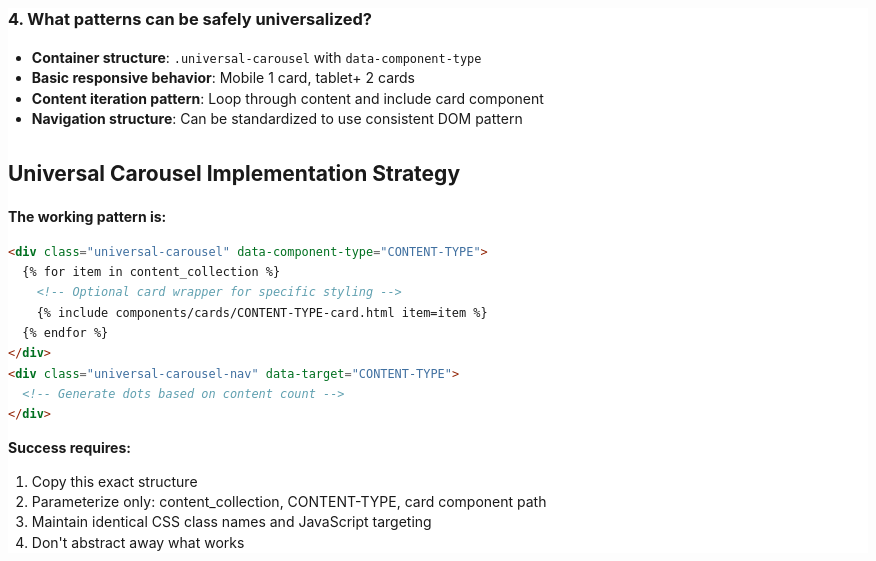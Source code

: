 ### 4. What patterns can be safely universalized?
- **Container structure**: `.universal-carousel` with `data-component-type`
- **Basic responsive behavior**: Mobile 1 card, tablet+ 2 cards
- **Content iteration pattern**: Loop through content and include card component
- **Navigation structure**: Can be standardized to use consistent DOM pattern

## Universal Carousel Implementation Strategy

**The working pattern is:**
```html
<div class="universal-carousel" data-component-type="CONTENT-TYPE">
  {% for item in content_collection %}
    <!-- Optional card wrapper for specific styling -->
    {% include components/cards/CONTENT-TYPE-card.html item=item %}
  {% endfor %}
</div>
<div class="universal-carousel-nav" data-target="CONTENT-TYPE">
  <!-- Generate dots based on content count -->
</div>
```

**Success requires:**
1. Copy this exact structure
2. Parameterize only: content_collection, CONTENT-TYPE, card component path
3. Maintain identical CSS class names and JavaScript targeting
4. Don't abstract away what works